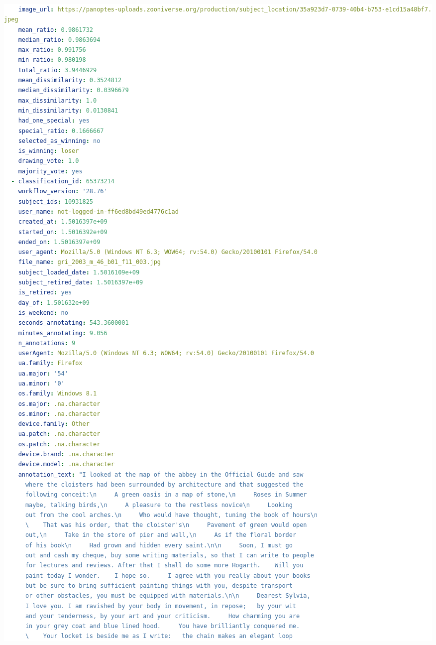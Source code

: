 ```yaml
    image_url: https://panoptes-uploads.zooniverse.org/production/subject_location/35a923d7-0739-40b4-b753-e1cd15a48bf7.jpeg
    mean_ratio: 0.9861732
    median_ratio: 0.9863694
    max_ratio: 0.991756
    min_ratio: 0.980198
    total_ratio: 3.9446929
    mean_dissimilarity: 0.3524812
    median_dissimilarity: 0.0396679
    max_dissimilarity: 1.0
    min_dissimilarity: 0.0130841
    had_one_special: yes
    special_ratio: 0.1666667
    selected_as_winning: no
    is_winning: loser
    drawing_vote: 1.0
    majority_vote: yes
  - classification_id: 65373214
    workflow_version: '28.76'
    subject_ids: 10931825
    user_name: not-logged-in-ff6ed8bd49ed4776c1ad
    created_at: 1.5016397e+09
    started_on: 1.5016392e+09
    ended_on: 1.5016397e+09
    user_agent: Mozilla/5.0 (Windows NT 6.3; WOW64; rv:54.0) Gecko/20100101 Firefox/54.0
    file_name: gri_2003_m_46_b01_f11_003.jpg
    subject_loaded_date: 1.5016109e+09
    subject_retired_date: 1.5016397e+09
    is_retired: yes
    day_of: 1.501632e+09
    is_weekend: no
    seconds_annotating: 543.3600001
    minutes_annotating: 9.056
    n_annotations: 9
    userAgent: Mozilla/5.0 (Windows NT 6.3; WOW64; rv:54.0) Gecko/20100101 Firefox/54.0
    ua.family: Firefox
    ua.major: '54'
    ua.minor: '0'
    os.family: Windows 8.1
    os.major: .na.character
    os.minor: .na.character
    device.family: Other
    ua.patch: .na.character
    os.patch: .na.character
    device.brand: .na.character
    device.model: .na.character
    annotation_text: "I looked at the map of the abbey in the Official Guide and saw
      where the cloisters had been surrounded by architecture and that suggested the
      following conceit:\n     A green oasis in a map of stone,\n     Roses in Summer
      maybe, talking birds,\n     A pleasure to the restless novice\n     Looking
      out from the cool arches.\n     Who would have thought, tuning the book of hours\n
      \    That was his order, that the cloister's\n     Pavement of green would open
      out,\n     Take in the store of pier and wall,\n     As if the floral border
      of his book\n     Had grown and hidden every saint.\n\n     Soon, I must go
      out and cash my cheque, buy some writing materials, so that I can write to people
      for lectures and reviews. After that I shall do some more Hogarth.    Will you
      paint today I wonder.    I hope so.     I agree with you really about your books
      but be sure to bring sufficient painting things with you, despite transport
      or other obstacles, you must be equipped with materials.\n\n     Dearest Sylvia,
      I love you. I am ravished by your body in movement, in repose;   by your wit
      and your tenderness, by your art and your criticism.     How charming you are
      in your grey coat and blue lined hood.     You have brilliantly conquered me.
      \    Your locket is beside me as I write:   the chain makes an elegant loop
```
